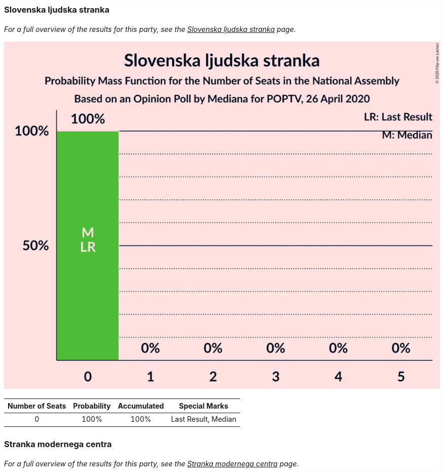 ### Slovenska ljudska stranka

*For a full overview of the results for this party, see the [Slovenska ljudska stranka](party-slovenskaljudskastranka.html) page.*

![Graph with seats probability mass function not yet produced](2020-04-26-Mediana-seats-pmf-slovenskaljudskastranka.png "Seats Probability Mass Function")

| Number of Seats | Probability | Accumulated | Special Marks |
|:---------------:|:-----------:|:-----------:|:-------------:|
| 0 | 100% | 100% | Last Result, Median |

### Stranka modernega centra

*For a full overview of the results for this party, see the [Stranka modernega centra](party-strankamodernegacentra.html) page.*
